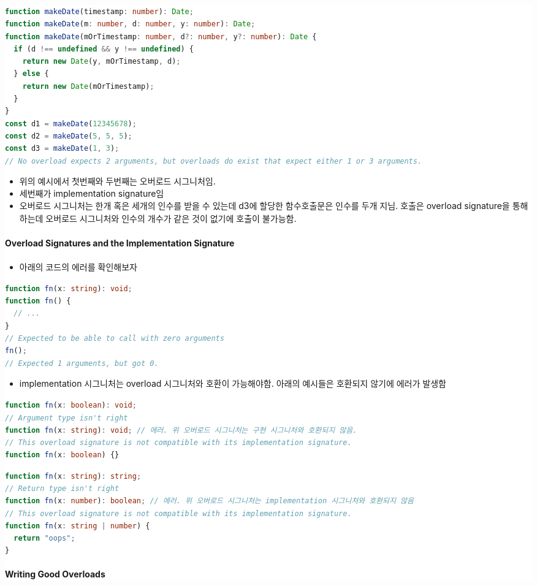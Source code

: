 ```typescript
function makeDate(timestamp: number): Date;
function makeDate(m: number, d: number, y: number): Date;
function makeDate(mOrTimestamp: number, d?: number, y?: number): Date {
  if (d !== undefined && y !== undefined) {
    return new Date(y, mOrTimestamp, d);
  } else {
    return new Date(mOrTimestamp);
  }
}
const d1 = makeDate(12345678);
const d2 = makeDate(5, 5, 5);
const d3 = makeDate(1, 3);
// No overload expects 2 arguments, but overloads do exist that expect either 1 or 3 arguments.
```

- 위의 예시에서 첫번째와 두번째는 오버로드 시그니처임.
- 세번째가 implementation signature임
- 오버로드 시그니처는 한개 혹은 세개의 인수를 받을 수 있는데 d3에 할당한 함수호출문은 인수를 두개 지님. 호출은 overload signature을 통해 하는데 오버로드 시그니처와 인수의 개수가 같은 것이 없기에 호출이 불가능함.

#### Overload Signatures and the Implementation Signature

- 아래의 코드의 에러를 확인해보자

```typescript
function fn(x: string): void;
function fn() {
  // ...
}
// Expected to be able to call with zero arguments
fn();
// Expected 1 arguments, but got 0.
```

- implementation 시그니처는 overload 시그니처와 호환이 가능해야함. 아래의 예시들은 호환되지 않기에 에러가 발생함

```typescript
function fn(x: boolean): void;
// Argument type isn't right
function fn(x: string): void; // 에러. 위 오버로드 시그니처는 구현 시그니처와 호환되지 않음.
// This overload signature is not compatible with its implementation signature.
function fn(x: boolean) {}
```

```typescript
function fn(x: string): string;
// Return type isn't right
function fn(x: number): boolean; // 에러. 위 오버로드 시그니처는 implementation 시그니처와 호환되지 않음
// This overload signature is not compatible with its implementation signature.
function fn(x: string | number) {
  return "oops";
}
```

#### Writing Good Overloads
